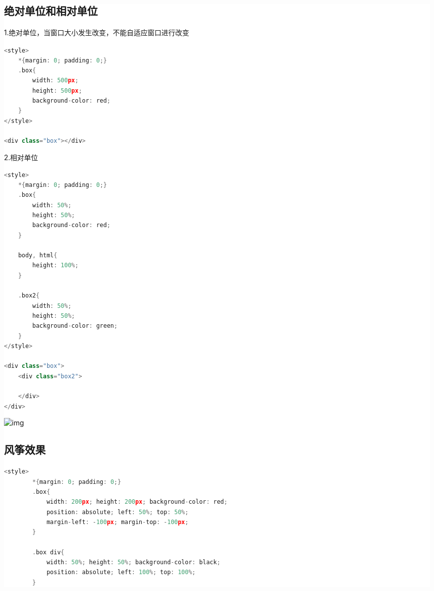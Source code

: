 
## 绝对单位和相对单位

1.绝对单位，当窗口大小发生改变，不能自适应窗口进行改变

```cpp
<style>
    *{margin: 0; padding: 0;}
    .box{
        width: 500px;
        height: 500px;
        background-color: red;
    }
</style>

<div class="box"></div>
```

2.相对单位

```cpp
<style>
    *{margin: 0; padding: 0;}
    .box{
        width: 50%;
        height: 50%;
        background-color: red;
    }

    body, html{
        height: 100%;
    }

    .box2{
        width: 50%;
        height: 50%;
        background-color: green;
    }
</style>

<div class="box">
    <div class="box2">

    </div>
</div>
```

![img](https://p3-sign.toutiaoimg.com/tos-cn-i-qvj2lq49k0/35ced192366f4af8bd0cf9b5b548149a~tplv-obj.jpg?traceid=2023012720042344E671267E5D9C18D1FF&x-expires=2147483647&x-signature=XNDckmm98dAPZ%2FJw4wYu6d%2FDx8E%3D)

 

## 风筝效果

```cpp
<style>
        *{margin: 0; padding: 0;}
        .box{
            width: 200px; height: 200px; background-color: red;
            position: absolute; left: 50%; top: 50%;
            margin-left: -100px; margin-top: -100px;
        }

        .box div{
            width: 50%; height: 50%; background-color: black;
            position: absolute; left: 100%; top: 100%;
        }
```